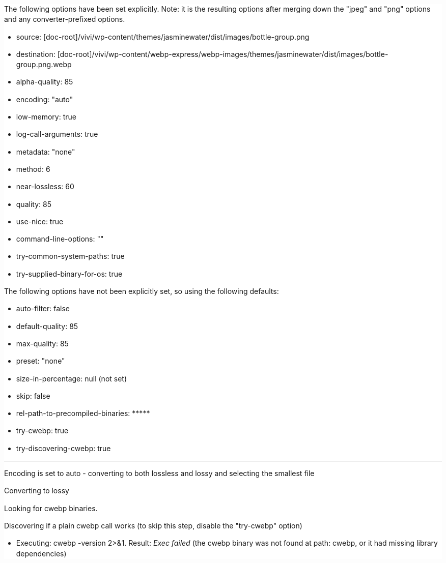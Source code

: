 The following options have been set explicitly. Note: it is the resulting options after merging down the "jpeg" and "png" options and any converter-prefixed options.

- source: [doc-root]/vivi/wp-content/themes/jasminewater/dist/images/bottle-group.png

- destination: [doc-root]/vivi/wp-content/webp-express/webp-images/themes/jasminewater/dist/images/bottle-group.png.webp

- alpha-quality: 85

- encoding: "auto"

- low-memory: true

- log-call-arguments: true

- metadata: "none"

- method: 6

- near-lossless: 60

- quality: 85

- use-nice: true

- command-line-options: ""

- try-common-system-paths: true

- try-supplied-binary-for-os: true


The following options have not been explicitly set, so using the following defaults:

- auto-filter: false

- default-quality: 85

- max-quality: 85

- preset: "none"

- size-in-percentage: null (not set)

- skip: false

- rel-path-to-precompiled-binaries: *****

- try-cwebp: true

- try-discovering-cwebp: true

------------


Encoding is set to auto - converting to both lossless and lossy and selecting the smallest file


Converting to lossy

Looking for cwebp binaries.

Discovering if a plain cwebp call works (to skip this step, disable the "try-cwebp" option)

- Executing: cwebp -version 2>&1. Result: *Exec failed* (the cwebp binary was not found at path: cwebp, or it had missing library dependencies)
